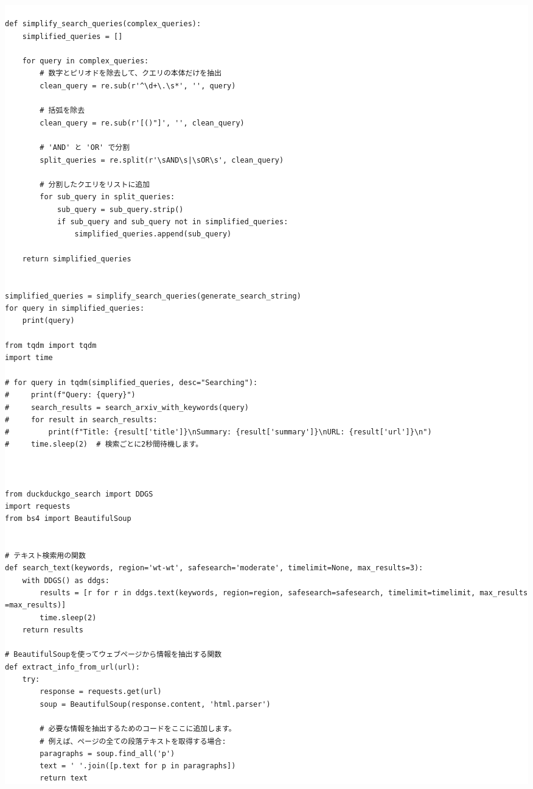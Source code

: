 ```

def simplify_search_queries(complex_queries):
    simplified_queries = []

    for query in complex_queries:
        # 数字とピリオドを除去して、クエリの本体だけを抽出
        clean_query = re.sub(r'^\d+\.\s*', '', query)
        
        # 括弧を除去
        clean_query = re.sub(r'[()"]', '', clean_query)
        
        # 'AND' と 'OR' で分割
        split_queries = re.split(r'\sAND\s|\sOR\s', clean_query)
        
        # 分割したクエリをリストに追加
        for sub_query in split_queries:
            sub_query = sub_query.strip()
            if sub_query and sub_query not in simplified_queries:
                simplified_queries.append(sub_query)
                
    return simplified_queries


simplified_queries = simplify_search_queries(generate_search_string)
for query in simplified_queries:
    print(query)

from tqdm import tqdm
import time

# for query in tqdm(simplified_queries, desc="Searching"):
#     print(f"Query: {query}")
#     search_results = search_arxiv_with_keywords(query)
#     for result in search_results:
#         print(f"Title: {result['title']}\nSummary: {result['summary']}\nURL: {result['url']}\n")
#     time.sleep(2)  # 検索ごとに2秒間待機します。



from duckduckgo_search import DDGS
import requests
from bs4 import BeautifulSoup


# テキスト検索用の関数
def search_text(keywords, region='wt-wt', safesearch='moderate', timelimit=None, max_results=3):
    with DDGS() as ddgs:
        results = [r for r in ddgs.text(keywords, region=region, safesearch=safesearch, timelimit=timelimit, max_results=max_results)]
        time.sleep(2)
    return results

# BeautifulSoupを使ってウェブページから情報を抽出する関数
def extract_info_from_url(url):
    try:
        response = requests.get(url)
        soup = BeautifulSoup(response.content, 'html.parser')
        
        # 必要な情報を抽出するためのコードをここに追加します。
        # 例えば、ページの全ての段落テキストを取得する場合:
        paragraphs = soup.find_all('p')
        text = ' '.join([p.text for p in paragraphs])
        return text
```